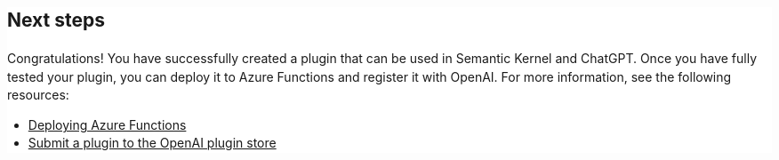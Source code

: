 ## Next steps
Congratulations! You have successfully created a plugin that can be used in Semantic Kernel and ChatGPT. Once you have fully tested your plugin, you can deploy it to Azure Functions and register it with OpenAI. For more information, see the following resources:
- [Deploying Azure Functions](/azure/azure-functions/functions-deployment-technologies)
- [Submit a plugin to the OpenAI plugin store](https://platform.openai.com/docs/plugins/review)